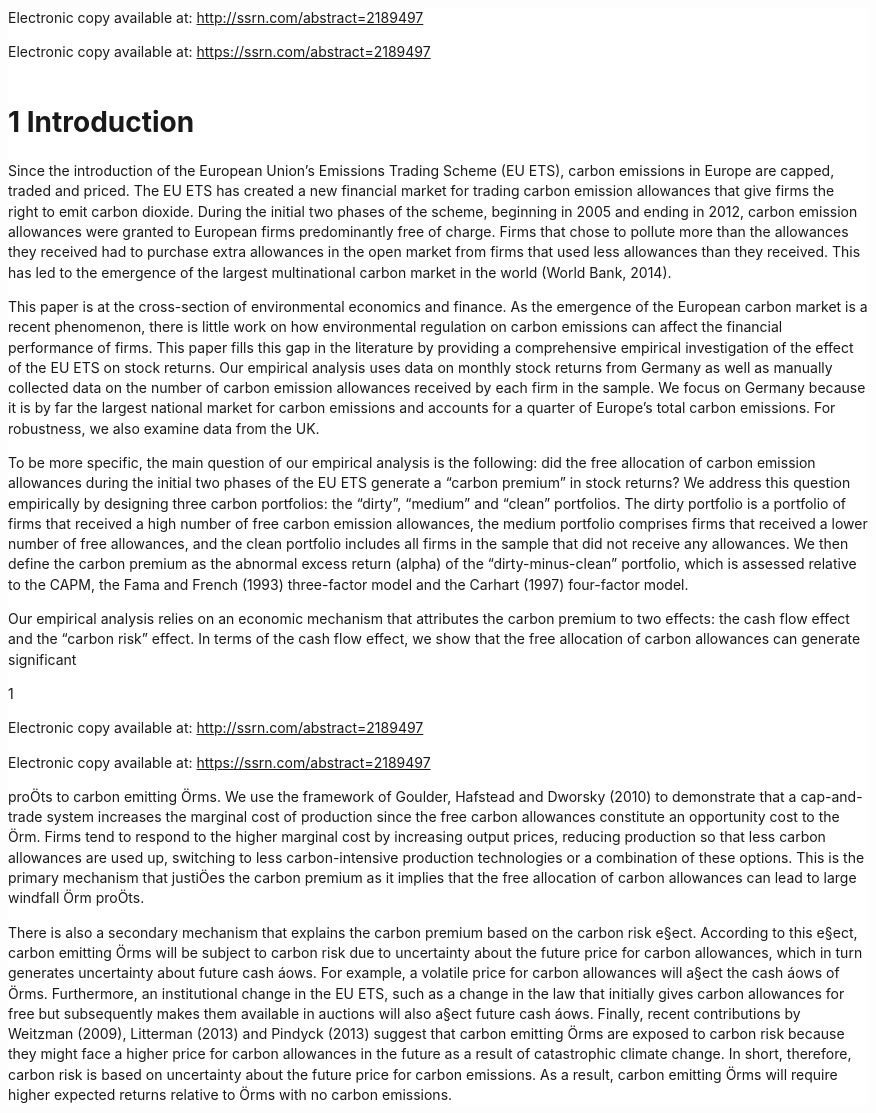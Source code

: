 Electronic copy available at: http://ssrn.com/abstract=2189497

Electronic copy available at: https://ssrn.com/abstract=2189497

# 1 Introduction

Since the introduction of the European Union’s Emissions Trading Scheme (EU ETS), carbon emissions in Europe are capped, traded and priced. The EU ETS has created a new financial market for trading carbon emission allowances that give firms the right to emit carbon dioxide. During the initial two phases of the scheme, beginning in 2005 and ending in 2012, carbon emission allowances were granted to European firms predominantly free of charge. Firms that chose to pollute more than the allowances they received had to purchase extra allowances in the open market from firms that used less allowances than they received. This has led to the emergence of the largest multinational carbon market in the world (World Bank, 2014).

This paper is at the cross-section of environmental economics and finance. As the emergence of the European carbon market is a recent phenomenon, there is little work on how environmental regulation on carbon emissions can affect the financial performance of firms. This paper fills this gap in the literature by providing a comprehensive empirical investigation of the effect of the EU ETS on stock returns. Our empirical analysis uses data on monthly stock returns from Germany as well as manually collected data on the number of carbon emission allowances received by each firm in the sample. We focus on Germany because it is by far the largest national market for carbon emissions and accounts for a quarter of Europe’s total carbon emissions. For robustness, we also examine data from the UK.

To be more specific, the main question of our empirical analysis is the following: did the free allocation of carbon emission allowances during the initial two phases of the EU ETS generate a “carbon premium” in stock returns? We address this question empirically by designing three carbon portfolios: the “dirty”, “medium” and “clean” portfolios. The dirty portfolio is a portfolio of firms that received a high number of free carbon emission allowances, the medium portfolio comprises firms that received a lower number of free allowances, and the clean portfolio includes all firms in the sample that did not receive any allowances. We then define the carbon premium as the abnormal excess return (alpha) of the “dirty-minus-clean” portfolio, which is assessed relative to the CAPM, the Fama and French (1993) three-factor model and the Carhart (1997) four-factor model.

Our empirical analysis relies on an economic mechanism that attributes the carbon premium to two effects: the cash flow effect and the “carbon risk” effect. In terms of the cash flow effect, we show that the free allocation of carbon allowances can generate significant

1

Electronic copy available at: http://ssrn.com/abstract=2189497

Electronic copy available at: https://ssrn.com/abstract=2189497

proÖts to carbon emitting Örms. We use the framework of Goulder, Hafstead and Dworsky (2010) to demonstrate that a cap-and-trade system increases the marginal cost of production since the free carbon allowances constitute an opportunity cost to the Örm. Firms tend to respond to the higher marginal cost by increasing output prices, reducing production so that less carbon allowances are used up, switching to less carbon-intensive production technologies or a combination of these options. This is the primary mechanism that justiÖes the carbon premium as it implies that the free allocation of carbon allowances can lead to large windfall Örm proÖts.

There is also a secondary mechanism that explains the carbon premium based on the carbon risk e§ect. According to this e§ect, carbon emitting Örms will be subject to carbon risk due to uncertainty about the future price for carbon allowances, which in turn generates uncertainty about future cash áows. For example, a volatile price for carbon allowances will a§ect the cash áows of Örms. Furthermore, an institutional change in the EU ETS, such as a change in the law that initially gives carbon allowances for free but subsequently makes them available in auctions will also a§ect future cash áows. Finally, recent contributions by Weitzman (2009), Litterman (2013) and Pindyck (2013) suggest that carbon emitting Örms are exposed to carbon risk because they might face a higher price for carbon allowances in the future as a result of catastrophic climate change. In short, therefore, carbon risk is based on uncertainty about the future price for carbon emissions. As a result, carbon emitting Örms will require higher expected returns relative to Örms with no carbon emissions.
